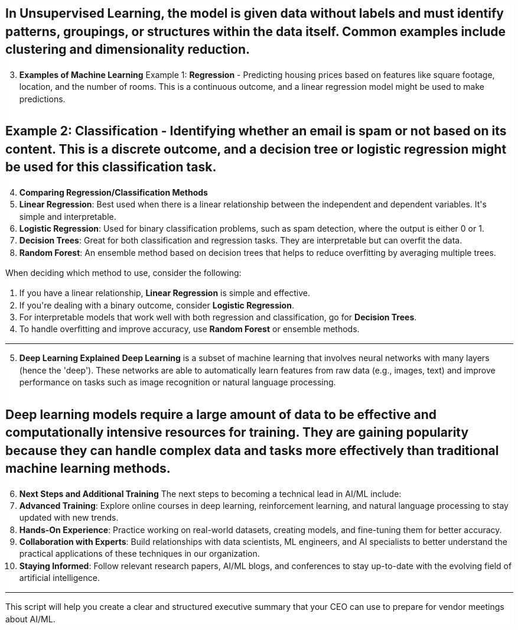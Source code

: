 In **Unsupervised Learning**, the model is given data without labels and must identify patterns, groupings, or structures within the data itself. Common examples include clustering and dimensionality reduction.
--------------------------------------------------
3. **Examples of Machine Learning**
Example 1: **Regression** - Predicting housing prices based on features like square footage, location, and the number of rooms. This is a continuous outcome, and a linear regression model might be used to make predictions.

Example 2: **Classification** - Identifying whether an email is spam or not based on its content. This is a discrete outcome, and a decision tree or logistic regression might be used for this classification task.
--------------------------------------------------
4. **Comparing Regression/Classification Methods**
1. **Linear Regression**: Best used when there is a linear relationship between the independent and dependent variables. It's simple and interpretable.
2. **Logistic Regression**: Used for binary classification problems, such as spam detection, where the output is either 0 or 1.
3. **Decision Trees**: Great for both classification and regression tasks. They are interpretable but can overfit the data.
4. **Random Forest**: An ensemble method based on decision trees that helps to reduce overfitting by averaging multiple trees.

When deciding which method to use, consider the following:
1. If you have a linear relationship, **Linear Regression** is simple and effective.
2. If you're dealing with a binary outcome, consider **Logistic Regression**.
3. For interpretable models that work well with both regression and classification, go for **Decision Trees**.
4. To handle overfitting and improve accuracy, use **Random Forest** or ensemble methods.
--------------------------------------------------
5. **Deep Learning Explained**
**Deep Learning** is a subset of machine learning that involves neural networks with many layers (hence the 'deep'). These networks are able to automatically learn features from raw data (e.g., images, text) and improve performance on tasks such as image recognition or natural language processing.

Deep learning models require a large amount of data to be effective and computationally intensive resources for training. They are gaining popularity because they can handle complex data and tasks more effectively than traditional machine learning methods.
--------------------------------------------------
6. **Next Steps and Additional Training**
The next steps to becoming a technical lead in AI/ML include:
1. **Advanced Training**: Explore online courses in deep learning, reinforcement learning, and natural language processing to stay updated with new trends.
2. **Hands-On Experience**: Practice working on real-world datasets, creating models, and fine-tuning them for better accuracy.
3. **Collaboration with Experts**: Build relationships with data scientists, ML engineers, and AI specialists to better understand the practical applications of these techniques in our organization.
4. **Staying Informed**: Follow relevant research papers, AI/ML blogs, and conferences to stay up-to-date with the evolving field of artificial intelligence.
--------------------------------------------------

This script will help you create a clear and structured executive summary that your CEO can use to prepare for vendor meetings about AI/ML.

